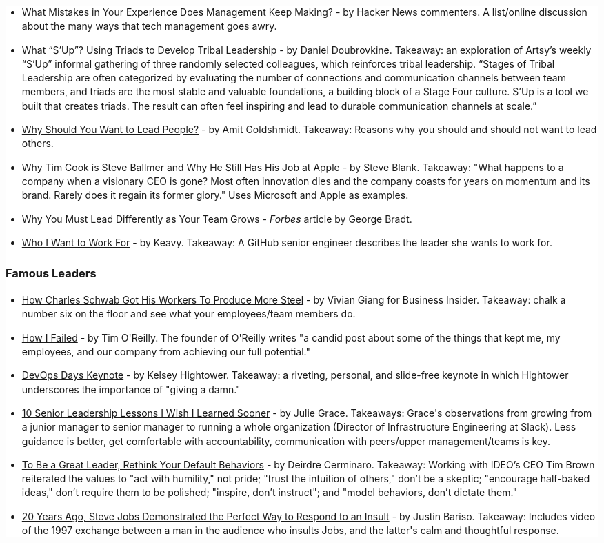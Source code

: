 - [What Mistakes in Your Experience Does Management Keep Making?](https://news.ycombinator.com/item?id=15033156) - by Hacker News commenters. A list/online discussion about the many ways that tech management goes awry.

- [What “S’Up”? Using Triads to Develop Tribal Leadership](https://medium.com/artsy-blog/what-sup-using-triads-to-develop-tribal-leadership-a01d4f207bf8) - by Daniel Doubrovkine. Takeaway: an exploration of Artsy’s weekly “S’Up” informal gathering of three randomly selected colleagues, which reinforces tribal leadership. “Stages of Tribal Leadership are often categorized by evaluating the number of connections and communication channels between team members, and triads are the most stable and valuable foundations, a building block of a Stage Four culture. S’Up is a tool we built that creates triads. The result can often feel inspiring and lead to durable communication channels at scale.”

- [Why Should You Want to Lead People?](https://hackernoon.com/why-should-you-want-to-lead-people-edf8c10fd92f) - by Amit Goldshmidt. Takeaway: Reasons why you should and should not want to lead others.

- [Why Tim Cook is Steve Ballmer and Why He Still Has His Job at Apple](https://www.linkedin.com/pulse/why-tim-cook-steve-ballmer-he-still-has-his-job-apple-steve-blank) - by Steve Blank. Takeaway: "What happens to a company when a visionary CEO is gone? Most often innovation dies and the company coasts for years on momentum and its brand. Rarely does it regain its former glory." Uses Microsoft and Apple as examples.

- [Why You Must Lead Differently as Your Team Grows](https://www.forbes.com/forbes/welcome/?toURL=https://www.forbes.com/sites/georgebradt/2013/10/16/why-you-must-lead-differently-as-your-team-grows/&refURL=&referrer=) - *Forbes* article by George Bradt.

- [Who I Want to Work For](https://medium.com/@keavy/who-i-want-to-work-for-b04ce972c202) - by Keavy. Takeaway: A GitHub senior engineer describes the leader she wants to work for.

### Famous Leaders

- [How Charles Schwab Got His Workers To Produce More Steel](http://www.businessinsider.com/how-charles-schwab-got-his-workers-to-produce-more-steel-2013-7?IR=T) - by Vivian Giang for Business Insider. Takeaway: chalk a number six on the floor and see what your employees/team members do.

- [How I Failed](https://www.oreilly.com/ideas/how-i-failed) - by Tim O'Reilly. The founder of O'Reilly writes "a candid post about some of the things that kept me, my employees, and our company from achieving our full potential."

- [DevOps Days Keynote](https://www.youtube.com/watch?v=36S7N7OZSTI&t=45m30s&app=desktop) - by Kelsey Hightower. Takeaway: a riveting, personal, and slide-free keynote in which Hightower underscores the importance of "giving a damn."

- [10 Senior Leadership Lessons I Wish I Learned Sooner](https://twitter.com/i/moments/874780733146939392) - by Julie Grace. Takeaways: Grace's observations from growing from a junior manager to senior manager to running a whole organization (Director of Infrastructure Engineering at Slack). Less guidance is better, get comfortable with accountability, communication with peers/upper management/teams is key.

- [To Be a Great Leader, Rethink Your Default Behaviors](https://medium.com/ideo-stories/to-be-a-great-leader-rethink-your-default-behaviors-c762ffd59450) - by Deirdre Cerminaro. Takeaway: Working with IDEO’s CEO Tim Brown reiterated the values to "act with humility," not pride; "trust the intuition of others," don’t be a skeptic; "encourage half-baked ideas," don’t require them to be polished; "inspire, don’t instruct"; and "model behaviors, don’t dictate them."

- [20 Years Ago, Steve Jobs Demonstrated the Perfect Way to Respond to an Insult](https://www.inc.com/justin-bariso/20-years-ago-steve-jobs-demonstrated-the-perfect-w.html) - by Justin Bariso. Takeaway: Includes video of the 1997 exchange between a man in the audience who insults Jobs, and the latter's calm and thoughtful response.
